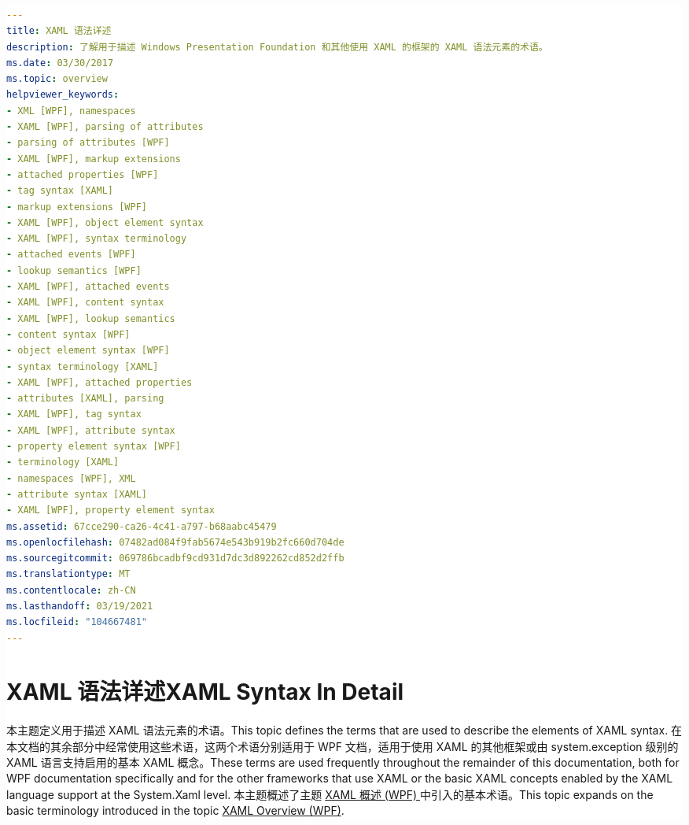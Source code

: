 ```yaml
---
title: XAML 语法详述
description: 了解用于描述 Windows Presentation Foundation 和其他使用 XAML 的框架的 XAML 语法元素的术语。
ms.date: 03/30/2017
ms.topic: overview
helpviewer_keywords:
- XML [WPF], namespaces
- XAML [WPF], parsing of attributes
- parsing of attributes [WPF]
- XAML [WPF], markup extensions
- attached properties [WPF]
- tag syntax [XAML]
- markup extensions [WPF]
- XAML [WPF], object element syntax
- XAML [WPF], syntax terminology
- attached events [WPF]
- lookup semantics [WPF]
- XAML [WPF], attached events
- XAML [WPF], content syntax
- XAML [WPF], lookup semantics
- content syntax [WPF]
- object element syntax [WPF]
- syntax terminology [XAML]
- XAML [WPF], attached properties
- attributes [XAML], parsing
- XAML [WPF], tag syntax
- XAML [WPF], attribute syntax
- property element syntax [WPF]
- terminology [XAML]
- namespaces [WPF], XML
- attribute syntax [XAML]
- XAML [WPF], property element syntax
ms.assetid: 67cce290-ca26-4c41-a797-b68aabc45479
ms.openlocfilehash: 07482ad084f9fab5674e543b919b2fc660d704de
ms.sourcegitcommit: 069786bcadbf9cd931d7dc3d892262cd852d2ffb
ms.translationtype: MT
ms.contentlocale: zh-CN
ms.lasthandoff: 03/19/2021
ms.locfileid: "104667481"
---
```

# <a name="xaml-syntax-in-detail"></a><span data-ttu-id="026f2-103">XAML 语法详述</span><span class="sxs-lookup"><span data-stu-id="026f2-103">XAML Syntax In Detail</span></span>

<span data-ttu-id="026f2-104">本主题定义用于描述 XAML 语法元素的术语。</span><span class="sxs-lookup"><span data-stu-id="026f2-104">This topic defines the terms that are used to describe the elements of XAML syntax.</span></span> <span data-ttu-id="026f2-105">在本文档的其余部分中经常使用这些术语，这两个术语分别适用于 WPF 文档，适用于使用 XAML 的其他框架或由 system.exception 级别的 XAML 语言支持启用的基本 XAML 概念。</span><span class="sxs-lookup"><span data-stu-id="026f2-105">These terms are used frequently throughout the remainder of this documentation, both for WPF documentation specifically and for the other frameworks that use XAML or the basic XAML concepts enabled by the XAML language support at the System.Xaml level.</span></span> <span data-ttu-id="026f2-106">本主题概述了主题 [XAML 概述 (WPF) ](/dotnet/desktop-wpf/fundamentals/xaml)中引入的基本术语。</span><span class="sxs-lookup"><span data-stu-id="026f2-106">This topic expands on the basic terminology introduced in the topic [XAML Overview (WPF)](/dotnet/desktop-wpf/fundamentals/xaml).</span></span>
